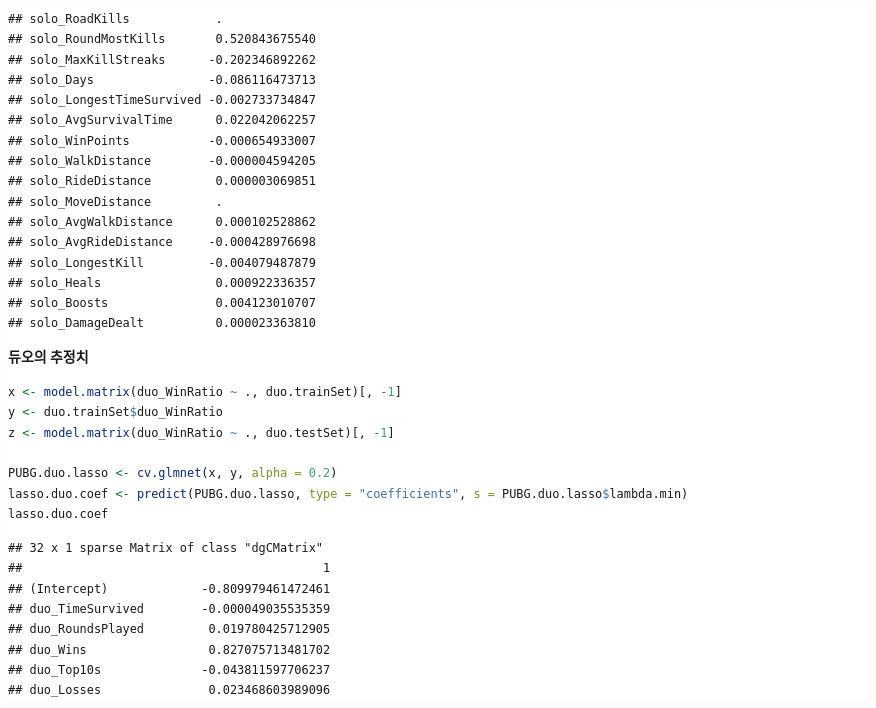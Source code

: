     ## solo_RoadKills            .             
    ## solo_RoundMostKills       0.520843675540
    ## solo_MaxKillStreaks      -0.202346892262
    ## solo_Days                -0.086116473713
    ## solo_LongestTimeSurvived -0.002733734847
    ## solo_AvgSurvivalTime      0.022042062257
    ## solo_WinPoints           -0.000654933007
    ## solo_WalkDistance        -0.000004594205
    ## solo_RideDistance         0.000003069851
    ## solo_MoveDistance         .             
    ## solo_AvgWalkDistance      0.000102528862
    ## solo_AvgRideDistance     -0.000428976698
    ## solo_LongestKill         -0.004079487879
    ## solo_Heals                0.000922336357
    ## solo_Boosts               0.004123010707
    ## solo_DamageDealt          0.000023363810

**듀오의 추정치**

``` r
x <- model.matrix(duo_WinRatio ~ ., duo.trainSet)[, -1]
y <- duo.trainSet$duo_WinRatio
z <- model.matrix(duo_WinRatio ~ ., duo.testSet)[, -1]

PUBG.duo.lasso <- cv.glmnet(x, y, alpha = 0.2)                  
lasso.duo.coef <- predict(PUBG.duo.lasso, type = "coefficients", s = PUBG.duo.lasso$lambda.min)            
lasso.duo.coef
```

    ## 32 x 1 sparse Matrix of class "dgCMatrix"
    ##                                          1
    ## (Intercept)             -0.809979461472461
    ## duo_TimeSurvived        -0.000049035535359
    ## duo_RoundsPlayed         0.019780425712905
    ## duo_Wins                 0.827075713481702
    ## duo_Top10s              -0.043811597706237
    ## duo_Losses               0.023468603989096